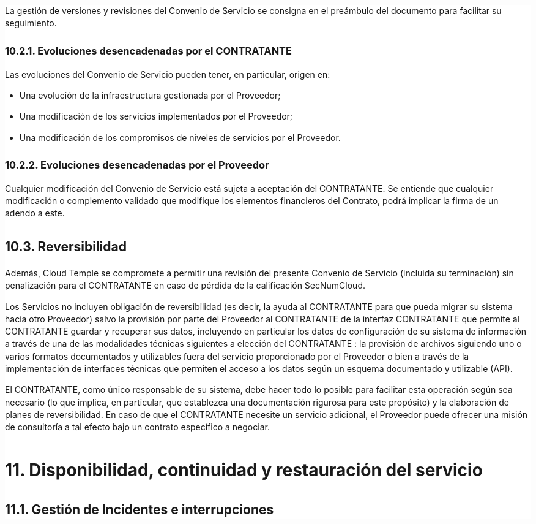 La gestión de versiones y revisiones del Convenio de Servicio se
consigna en el preámbulo del documento para facilitar su seguimiento.

### 10.2.1. Evoluciones desencadenadas por el CONTRATANTE

Las evoluciones del Convenio de Servicio pueden tener, en particular, origen en:

- Una evolución de la infraestructura gestionada por el Proveedor;

- Una modificación de los servicios implementados por el Proveedor;

- Una modificación de los compromisos de niveles de servicios por el
  Proveedor.

### 10.2.2. Evoluciones desencadenadas por el Proveedor

Cualquier modificación del Convenio de Servicio está sujeta a aceptación
del CONTRATANTE. Se entiende que cualquier modificación o complemento
validado que modifique los elementos financieros del Contrato, podrá implicar
la firma de un adendo a este.

## 10.3. Reversibilidad

Además, Cloud Temple se compromete a permitir una revisión del presente
Convenio de Servicio (incluida su terminación) sin penalización
para el CONTRATANTE en caso de pérdida de la calificación SecNumCloud.

Los Servicios no incluyen obligación de reversibilidad (es decir,
la ayuda al CONTRATANTE para que pueda migrar su sistema hacia otro
Proveedor) salvo la provisión por parte del Proveedor al CONTRATANTE
de la interfaz CONTRATANTE que permite al CONTRATANTE guardar y recuperar
sus datos, incluyendo en particular los datos de configuración de su sistema
de información a través de una de las modalidades técnicas siguientes a elección
del CONTRATANTE : la provisión de archivos siguiendo uno o varios formatos
documentados y utilizables fuera del servicio proporcionado por el
Proveedor o bien a través de la implementación de interfaces técnicas
que permiten el acceso a los datos según un esquema documentado y
utilizable (API).

El CONTRATANTE, como único responsable de su sistema, debe hacer todo
lo posible para facilitar esta operación según sea necesario (lo que implica,
en particular, que establezca una documentación rigurosa para este
propósito) y la elaboración de planes de reversibilidad. En caso de que el
CONTRATANTE necesite un servicio adicional, el
Proveedor puede ofrecer una misión de consultoría a tal efecto
bajo un contrato específico a negociar.

# 11. Disponibilidad, continuidad y restauración del servicio

## 11.1. Gestión de Incidentes e interrupciones
